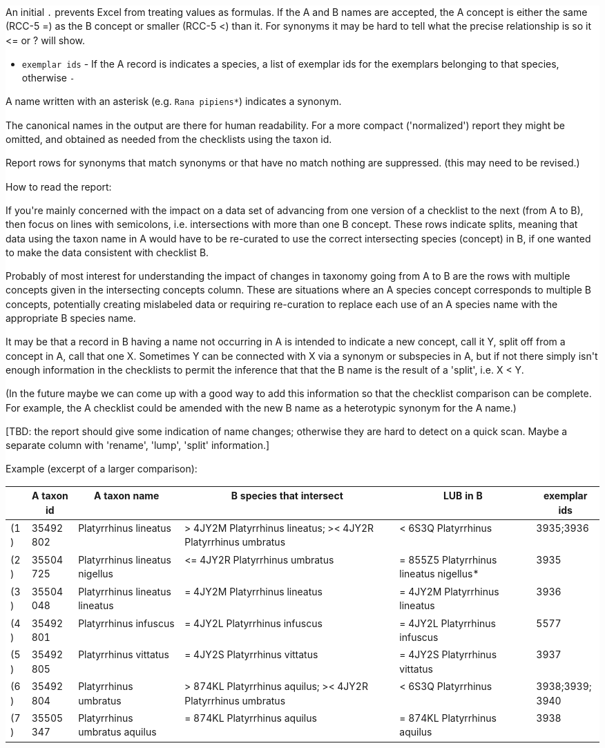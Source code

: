    An initial `.` prevents Excel from treating values as formulas.
   If the A
   and B names are accepted, the A concept is either the same (RCC-5 =)
   as the B concept or smaller (RCC-5 <) than it.  For synonyms it may
   be hard to tell what the precise relationship is so it <= or ? will show.
 - `exemplar ids` - 
   If the A record is indicates a species, a list of exemplar ids for the exemplars
   belonging to that species, otherwise `-`

A name written with an asterisk (e.g. `Rana pipiens*`) indicates a synonym.

The canonical names in the output are there for human readability.
For a more compact ('normalized') report they might be omitted, and obtained as
needed from the checklists using the taxon id.

Report rows for synonyms that match synonyms or that have no match
nothing are suppressed.  (this may need to be revised.)

How to read the report:

If you're mainly concerned with the impact on a data set of advancing
from one version of a checklist to the next (from A to B), then focus
on lines with semicolons, i.e. intersections with more than
one B concept.  These rows indicate splits, meaning that data using the
taxon name in A would have to be re-curated to use the correct
intersecting species (concept) in B, if one wanted to make the data consistent
with checklist B.

Probably of most interest for understanding the impact of changes in
taxonomy going from A to B are the rows with multiple concepts given in
the intersecting concepts column.  These are situations where an A
species concept corresponds to multiple B concepts,
potentially creating mislabeled data or requiring re-curation to
replace each use of an A species name with the appropriate B species
name.

It may be that a record in B having a name not occurring in A is
intended to indicate a new concept, call it Y, split off from a
concept in A, call that one X.  Sometimes Y can be connected with X
via a synonym or subspecies in A, but if not there simply isn't enough
information in the checklists to permit the inference that 
that the B name is the result of a 'split', i.e. X < Y.

(In the future maybe we can come up with a good way to add this
information so that the checklist comparison can be complete.  For
example, the A checklist could be amended with the new B name
as a heterotypic synonym for the A name.)


[TBD: the report should give some indication of name changes; otherwise
they are hard to detect on a quick scan.  Maybe a separate
column with 'rename', 'lump', 'split' information.]

Example (excerpt of a larger comparison):

| | A taxon id | A taxon name | B species that intersect | LUB in B | exemplar ids |
|---|---|---|---|---|---|
| (1) | 35492802 | Platyrrhinus lineatus |  > 4JY2M Platyrrhinus lineatus; >< 4JY2R Platyrrhinus umbratus |  < 6S3Q Platyrrhinus | 3935;3936 |
| (2) | 35504725 | Platyrrhinus lineatus nigellus |  <= 4JY2R Platyrrhinus umbratus |  = 855Z5 Platyrrhinus lineatus nigellus* | 3935 |
| (3) | 35504048 | Platyrrhinus lineatus lineatus |  = 4JY2M Platyrrhinus lineatus |  = 4JY2M Platyrrhinus lineatus | 3936 |
| (4) | 35492801 | Platyrrhinus infuscus |  = 4JY2L Platyrrhinus infuscus |  = 4JY2L Platyrrhinus infuscus | 5577 |
| (5) | 35492805 | Platyrrhinus vittatus |  = 4JY2S Platyrrhinus vittatus |  = 4JY2S Platyrrhinus vittatus | 3937 |
| (6) | 35492804 | Platyrrhinus umbratus |  > 874KL Platyrrhinus aquilus; >< 4JY2R Platyrrhinus umbratus |  < 6S3Q Platyrrhinus | 3938;3939;3940 |
| (7) | 35505347 | Platyrrhinus umbratus aquilus |  = 874KL Platyrrhinus aquilus |  = 874KL Platyrrhinus aquilus | 3938 |